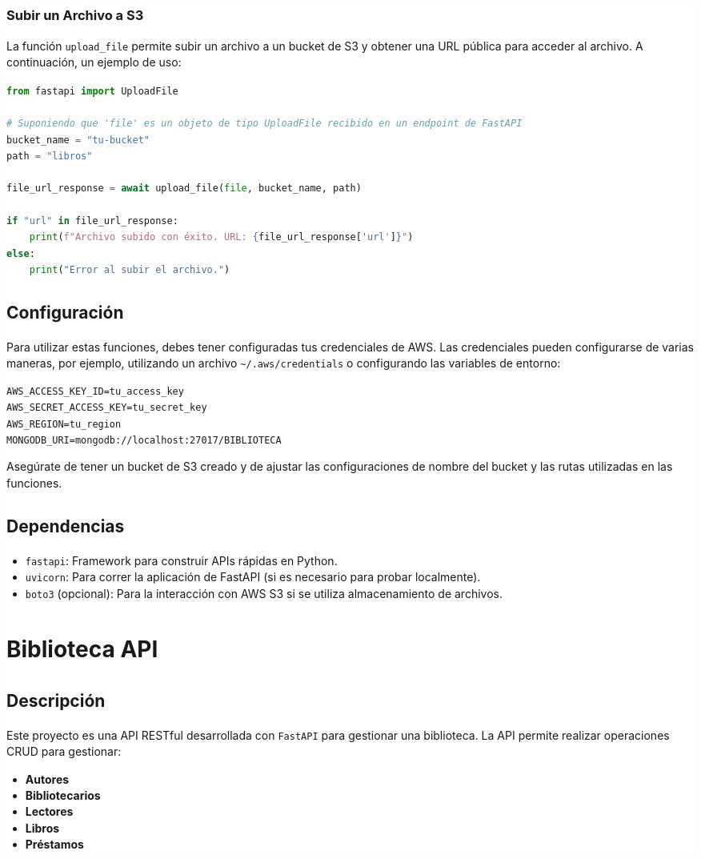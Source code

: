 ### Subir un Archivo a S3

La función `upload_file` permite subir un archivo a un bucket de S3 y obtener una URL pública para acceder al archivo. A continuación, un ejemplo de uso:

```python
from fastapi import UploadFile

# Suponiendo que 'file' es un objeto de tipo UploadFile recibido en un endpoint de FastAPI
bucket_name = "tu-bucket"
path = "libros"

file_url_response = await upload_file(file, bucket_name, path)

if "url" in file_url_response:
    print(f"Archivo subido con éxito. URL: {file_url_response['url']}")
else:
    print("Error al subir el archivo.")

```

## Configuración

Para utilizar estas funciones, debes tener configuradas tus credenciales de AWS. Las credenciales pueden configurarse de varias maneras, por ejemplo, utilizando un archivo `~/.aws/credentials` o configurando las variables de entorno:

```env
AWS_ACCESS_KEY_ID=tu_access_key
AWS_SECRET_ACCESS_KEY=tu_secret_key
AWS_REGION=tu_region 
MONGODB_URI=mongodb://localhost:27017/BIBLIOTECA
```
Asegúrate de tener un bucket de S3 creado y de ajustar las configuraciones de nombre del bucket y las rutas utilizadas en las funciones.

## Dependencias

- `fastapi`: Framework para construir APIs rápidas en Python.
- `uvicorn`: Para correr la aplicación de FastAPI (si es necesario para probar localmente).
- `boto3` (opcional): Para la interacción con AWS S3 si se utiliza almacenamiento de archivos.


# Biblioteca API

## Descripción

Este proyecto es una API RESTful desarrollada con `FastAPI` para gestionar una biblioteca. La API permite realizar operaciones CRUD para gestionar:

- **Autores**
- **Bibliotecarios**
- **Lectores**
- **Libros**
- **Préstamos**
